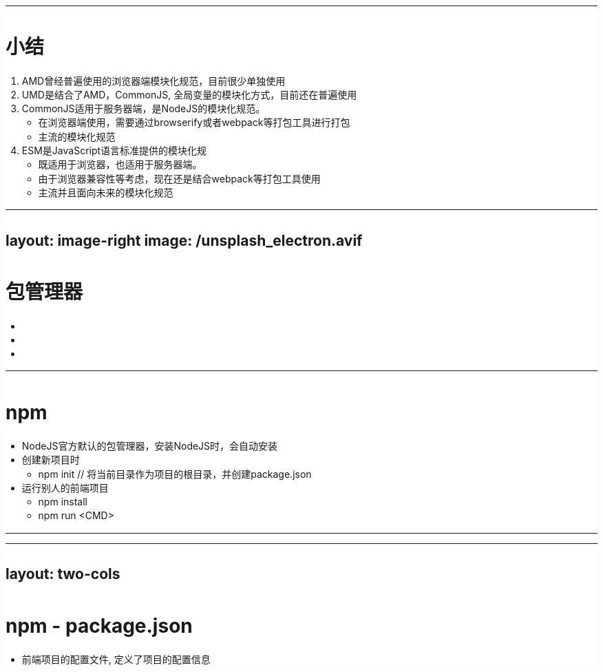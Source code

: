 </v-clicks>

---

# 小结
<v-clicks>

  1. AMD曾经普遍使用的浏览器端模块化规范，目前很少单独使用
  2. UMD是结合了AMD，CommonJS, 全局变量的模块化方式，目前还在普遍使用
  3. CommonJS适用于服务器端，是NodeJS的模块化规范。
      - 在浏览器端使用，需要通过browserify或者webpack等打包工具进行打包
      - 主流的模块化规范
  4. ESM是JavaScript语言标准提供的模块化规
      - 既适用于浏览器，也适用于服务器端。
      - 由于浏览器兼容性等考虑，现在还是结合webpack等打包工具使用
      - 主流并且面向未来的模块化规范

</v-clicks>

---
layout: image-right
image: /unsplash_electron.avif
---

# 包管理器
- <Link to="20" title="npm" />
- <Link to="" title="yarn" />
- <Link to="" title="pnpm" />

---
# npm
- NodeJS官方默认的包管理器，安装NodeJS时，会自动安装
- 创建新项目时
  - npm init  // 将当前目录作为项目的根目录，并创建package.json
- 运行别人的前端项目
  - npm install
  - npm run \<CMD\>

---
---
layout: two-cols
---

# npm - package.json

<v-click>

- 前端项目的配置文件, 定义了项目的配置信息
